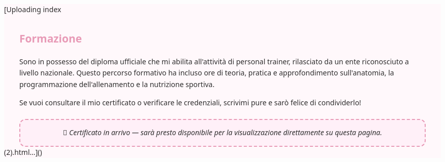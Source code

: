 [Uploading index
<!DOCTYPE html>
<html lang="it">
<head>
  <meta charset="UTF-8">
  <meta name="viewport" content="width=device-width, initial-scale=1.0">
  <title>RÉN | Rinascita – Enrica – Nourish</title>
  <style>
    body {
      font-family: 'Segoe UI', Tahoma, Geneva, Verdana, sans-serif;
      background-color: #fff8fb;
      padding: 2rem;
      color: #2e2e2e;
      line-height: 1.6;
    }
    section {
      max-width: 800px;
      margin: 0 auto;
    }
    h2 {
      color: #e89bb7;
    }
    .cert-box {
      border: 2px dashed #e89bb7;
      padding: 1rem;
      border-radius: 12px;
      background-color: #fff0f8;
      margin-top: 1.5rem;
      text-align: center;
    }
  </style>
</head>
<body>
  <section id="certifications" class="certifications">
    <h2>Formazione</h2>
    <p>Sono in possesso del diploma ufficiale che mi abilita all'attività di personal trainer, rilasciato da un ente riconosciuto a livello nazionale. Questo percorso formativo ha incluso ore di teoria, pratica e approfondimento sull'anatomia, la programmazione dell'allenamento e la nutrizione sportiva.</p>
    <p>Se vuoi consultare il mio certificato o verificare le credenziali, scrivimi pure e sarò felice di condividerlo!</p>
    <div class="cert-box">
      <em>📜 Certificato in arrivo — sarà presto disponibile per la visualizzazione direttamente su questa pagina.</em>
    </div>
  </section>
</body>
</html>
 (2).html…]()
